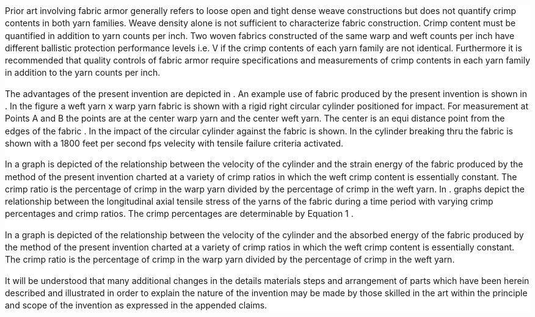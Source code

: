Prior art involving fabric armor generally refers to loose open and tight dense weave constructions but does not quantify crimp contents in both yarn families. Weave density alone is not sufficient to characterize fabric construction. Crimp content must be quantified in addition to yarn counts per inch. Two woven fabrics constructed of the same warp and weft counts per inch have different ballistic protection performance levels i.e. V if the crimp contents of each yarn family are not identical. Furthermore it is recommended that quality controls of fabric armor require specifications and measurements of crimp contents in each yarn family in addition to the yarn counts per inch.

The advantages of the present invention are depicted in . An example use of fabric produced by the present invention is shown in . In the figure a weft yarn x warp yarn fabric is shown with a rigid right circular cylinder positioned for impact. For measurement at Points A and B the points are at the center warp yarn and the center weft yarn. The center is an equi distance point from the edges of the fabric . In the impact of the circular cylinder against the fabric is shown. In the cylinder breaking thru the fabric is shown with a 1800 feet per second fps velecity with tensile failure criteria activated.

In a graph is depicted of the relationship between the velocity of the cylinder and the strain energy of the fabric produced by the method of the present invention charted at a variety of crimp ratios in which the weft crimp content is essentially constant. The crimp ratio is the percentage of crimp in the warp yarn divided by the percentage of crimp in the weft yarn. In . graphs depict the relationship between the longitudinal axial tensile stress of the yarns of the fabric during a time period with varying crimp percentages and crimp ratios. The crimp percentages are determinable by Equation 1 .

In a graph is depicted of the relationship between the velocity of the cylinder and the absorbed energy of the fabric produced by the method of the present invention charted at a variety of crimp ratios in which the weft crimp content is essentially constant. The crimp ratio is the percentage of crimp in the warp yarn divided by the percentage of crimp in the weft yarn.

It will be understood that many additional changes in the details materials steps and arrangement of parts which have been herein described and illustrated in order to explain the nature of the invention may be made by those skilled in the art within the principle and scope of the invention as expressed in the appended claims.

